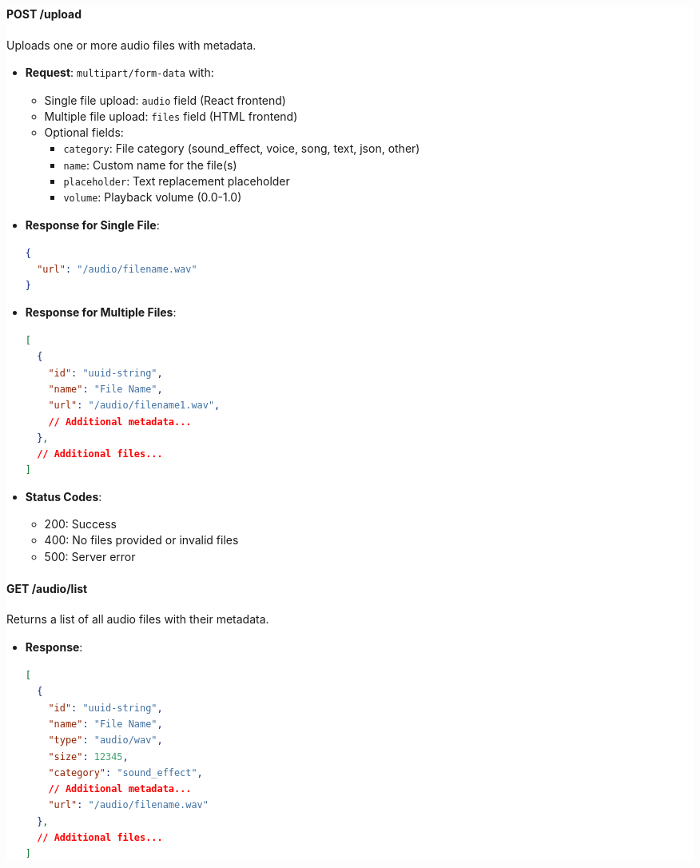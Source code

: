 #### POST /upload

Uploads one or more audio files with metadata.

- **Request**: `multipart/form-data` with:
  - Single file upload: `audio` field (React frontend)
  - Multiple file upload: `files` field (HTML frontend)
  - Optional fields:
    - `category`: File category (sound_effect, voice, song, text, json, other)
    - `name`: Custom name for the file(s)
    - `placeholder`: Text replacement placeholder
    - `volume`: Playback volume (0.0-1.0)

- **Response for Single File**:
  ```json
  {
    "url": "/audio/filename.wav"
  }
  ```

- **Response for Multiple Files**:
  ```json
  [
    {
      "id": "uuid-string",
      "name": "File Name",
      "url": "/audio/filename1.wav",
      // Additional metadata...
    },
    // Additional files...
  ]
  ```

- **Status Codes**:
  - 200: Success
  - 400: No files provided or invalid files
  - 500: Server error

#### GET /audio/list

Returns a list of all audio files with their metadata.

- **Response**:
  ```json
  [
    {
      "id": "uuid-string",
      "name": "File Name",
      "type": "audio/wav",
      "size": 12345,
      "category": "sound_effect",
      // Additional metadata...
      "url": "/audio/filename.wav"
    },
    // Additional files...
  ]
  ```
